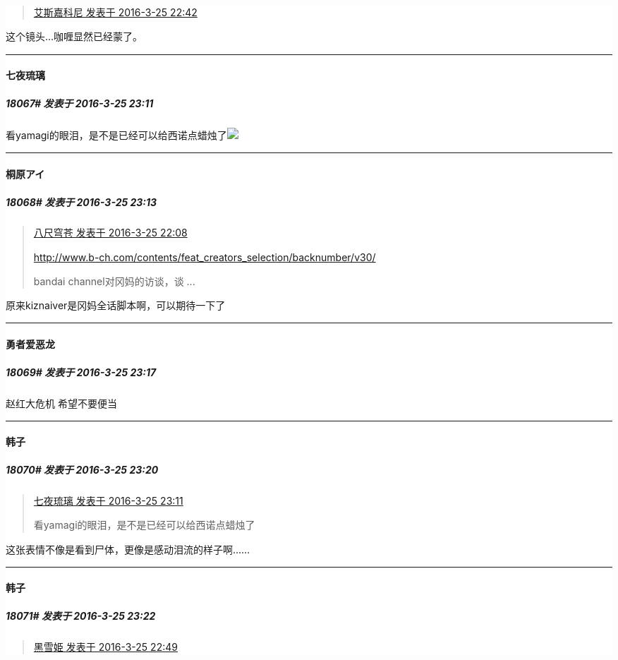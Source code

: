 
<blockquote><a href="httphttps://bbs.saraba1st.com/2b/forum.php?mod=redirect&amp;goto=findpost&amp;pid=31937732&amp;ptid=1148153" target="_blank">艾斯嘉科尼 发表于 2016-3-25 22:42</a></blockquote>
这个镜头…咖喱显然已经蒙了。


-----

####  七夜琉璃  
##### 18067#       发表于 2016-3-25 23:11


看yamagi的眼泪，是不是已经可以给西诺点蜡烛了<img src="https://static.saraba1st.com/image/smiley/face/149.gif" referrerpolicy="no-referrer">


-----

####  桐原アイ  
##### 18068#       发表于 2016-3-25 23:13


<blockquote><a href="httphttps://bbs.saraba1st.com/2b/forum.php?mod=redirect&amp;goto=findpost&amp;pid=31937465&amp;ptid=1148153" target="_blank">八尺穹苍 发表于 2016-3-25 22:08</a>

http://www.b-ch.com/contents/feat_creators_selection/backnumber/v30/

bandai channel对冈妈的访谈，谈 ...</blockquote>
原来kiznaiver是冈妈全话脚本啊，可以期待一下了


-----

####  勇者爱恶龙  
##### 18069#       发表于 2016-3-25 23:17


赵红大危机 希望不要便当


-----

####  韩子  
##### 18070#       发表于 2016-3-25 23:20


<blockquote><a href="httphttps://bbs.saraba1st.com/2b/forum.php?mod=redirect&amp;goto=findpost&amp;pid=31937953&amp;ptid=1148153" target="_blank">七夜琉璃 发表于 2016-3-25 23:11</a>

看yamagi的眼泪，是不是已经可以给西诺点蜡烛了</blockquote>
这张表情不像是看到尸体，更像是感动泪流的样子啊……


-----

####  韩子  
##### 18071#       发表于 2016-3-25 23:22


<blockquote><a href="httphttps://bbs.saraba1st.com/2b/forum.php?mod=redirect&amp;goto=findpost&amp;pid=31937772&amp;ptid=1148153" target="_blank">黑雪姫 发表于 2016-3-25 22:49</a>
